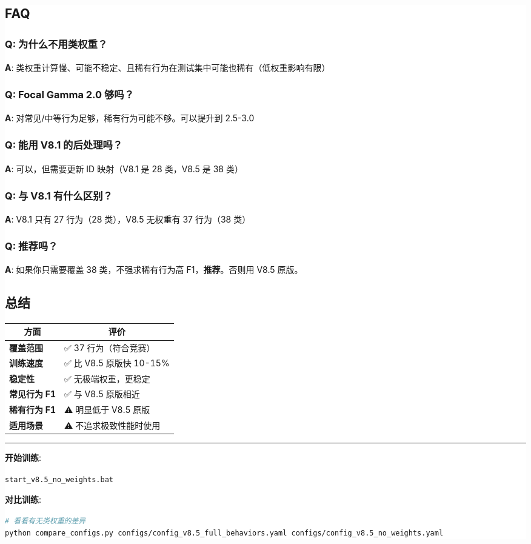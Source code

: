 ## FAQ

### Q: 为什么不用类权重？
**A**: 类权重计算慢、可能不稳定、且稀有行为在测试集中可能也稀有（低权重影响有限）

### Q: Focal Gamma 2.0 够吗？
**A**: 对常见/中等行为足够，稀有行为可能不够。可以提升到 2.5-3.0

### Q: 能用 V8.1 的后处理吗？
**A**: 可以，但需要更新 ID 映射（V8.1 是 28 类，V8.5 是 38 类）

### Q: 与 V8.1 有什么区别？
**A**: V8.1 只有 27 行为（28 类），V8.5 无权重有 37 行为（38 类）

### Q: 推荐吗？
**A**: 如果你只需要覆盖 38 类，不强求稀有行为高 F1，**推荐**。否则用 V8.5 原版。

## 总结

| 方面 | 评价 |
|-----|-----|
| **覆盖范围** | ✅ 37 行为（符合竞赛） |
| **训练速度** | ✅ 比 V8.5 原版快 10-15% |
| **稳定性** | ✅ 无极端权重，更稳定 |
| **常见行为 F1** | ✅ 与 V8.5 原版相近 |
| **稀有行为 F1** | ⚠️ 明显低于 V8.5 原版 |
| **适用场景** | ⚠️ 不追求极致性能时使用 |

---

**开始训练**:
```bash
start_v8.5_no_weights.bat
```

**对比训练**:
```bash
# 看看有无类权重的差异
python compare_configs.py configs/config_v8.5_full_behaviors.yaml configs/config_v8.5_no_weights.yaml
```

